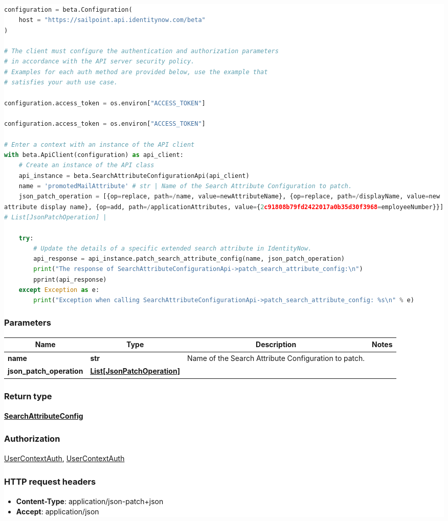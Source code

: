 ```python
configuration = beta.Configuration(
    host = "https://sailpoint.api.identitynow.com/beta"
)

# The client must configure the authentication and authorization parameters
# in accordance with the API server security policy.
# Examples for each auth method are provided below, use the example that
# satisfies your auth use case.

configuration.access_token = os.environ["ACCESS_TOKEN"]

configuration.access_token = os.environ["ACCESS_TOKEN"]

# Enter a context with an instance of the API client
with beta.ApiClient(configuration) as api_client:
    # Create an instance of the API class
    api_instance = beta.SearchAttributeConfigurationApi(api_client)
    name = 'promotedMailAttribute' # str | Name of the Search Attribute Configuration to patch.
    json_patch_operation = [{op=replace, path=/name, value=newAttributeName}, {op=replace, path=/displayName, value=new attribute display name}, {op=add, path=/applicationAttributes, value={2c91808b79fd2422017a0b35d30f3968=employeeNumber}}] # List[JsonPatchOperation] | 

    try:
        # Update the details of a specific extended search attribute in IdentityNow.
        api_response = api_instance.patch_search_attribute_config(name, json_patch_operation)
        print("The response of SearchAttributeConfigurationApi->patch_search_attribute_config:\n")
        pprint(api_response)
    except Exception as e:
        print("Exception when calling SearchAttributeConfigurationApi->patch_search_attribute_config: %s\n" % e)
```



### Parameters

Name | Type | Description  | Notes
------------- | ------------- | ------------- | -------------
 **name** | **str**| Name of the Search Attribute Configuration to patch. | 
 **json_patch_operation** | [**List[JsonPatchOperation]**](JsonPatchOperation.md)|  | 

### Return type

[**SearchAttributeConfig**](SearchAttributeConfig.md)

### Authorization

[UserContextAuth](../README.md#UserContextAuth), [UserContextAuth](../README.md#UserContextAuth)

### HTTP request headers

 - **Content-Type**: application/json-patch+json
 - **Accept**: application/json
